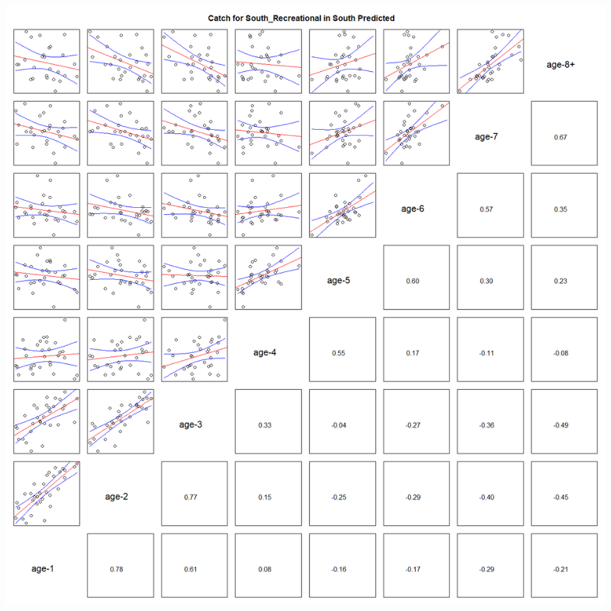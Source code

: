 <img src="plots_png/misc/catch_at_age_consistency_pred_South_Recreational_South.png" width="1440" style="display: block; margin: auto;" />